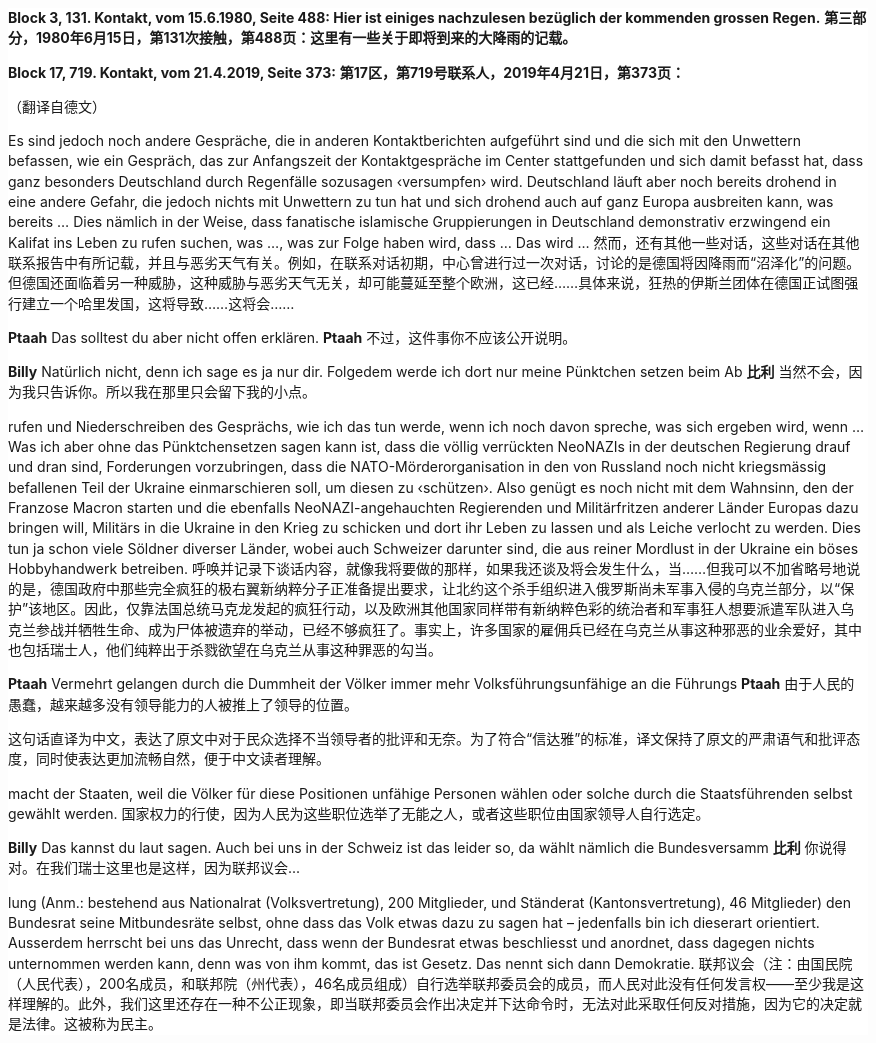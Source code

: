 **Block 3, 131. Kontakt, vom 15.6.1980, Seite 488: Hier ist einiges nachzulesen bezüglich der kommenden grossen Regen.**
**第三部分，1980年6月15日，第131次接触，第488页：这里有一些关于即将到来的大降雨的记载。**

**Block 17, 719. Kontakt, vom 21.4.2019, Seite 373:**
**第17区，第719号联系人，2019年4月21日，第373页：**

（翻译自德文）

Es sind jedoch noch andere Gespräche, die in anderen Kontaktberichten aufgeführt sind und die sich mit den Unwettern befassen, wie ein Gespräch, das zur Anfangszeit der Kontaktgespräche im Center stattgefunden und sich damit befasst hat, dass ganz besonders Deutschland durch Regenfälle sozusagen ‹versumpfen› wird. Deutschland läuft aber noch bereits drohend in eine andere Gefahr, die jedoch nichts mit Unwettern zu tun hat und sich drohend auch auf ganz Europa ausbreiten kann, was bereits … Dies nämlich in der Weise, dass fanatische islamische Gruppierungen in Deutschland demonstrativ erzwingend ein Kalifat ins Leben zu rufen suchen, was …, was zur Folge haben wird, dass … Das wird …
然而，还有其他一些对话，这些对话在其他联系报告中有所记载，并且与恶劣天气有关。例如，在联系对话初期，中心曾进行过一次对话，讨论的是德国将因降雨而“沼泽化”的问题。但德国还面临着另一种威胁，这种威胁与恶劣天气无关，却可能蔓延至整个欧洲，这已经……具体来说，狂热的伊斯兰团体在德国正试图强行建立一个哈里发国，这将导致……这将会……

**Ptaah** Das solltest du aber nicht offen erklären.
**Ptaah** 不过，这件事你不应该公开说明。

**Billy** Natürlich nicht, denn ich sage es ja nur dir. Folgedem werde ich dort nur meine Pünktchen setzen beim Ab
**比利** 当然不会，因为我只告诉你。所以我在那里只会留下我的小点。

rufen und Niederschreiben des Gesprächs, wie ich das tun werde, wenn ich noch davon spreche, was sich ergeben wird, wenn … Was ich aber ohne das Pünktchensetzen sagen kann ist, dass die völlig verrückten NeoNAZIs in der deutschen Regierung drauf und dran sind, Forderungen vorzubringen, dass die NATO-Mörderorganisation in den von Russland noch nicht kriegsmässig befallenen Teil der Ukraine einmarschieren soll, um diesen zu ‹schützen›. Also genügt es noch nicht mit dem Wahnsinn, den der Franzose Macron starten und die ebenfalls NeoNAZI-angehauchten Regierenden und Militärfritzen anderer Länder Europas dazu bringen will, Militärs in die Ukraine in den Krieg zu schicken und dort ihr Leben zu lassen und als Leiche verlocht zu werden. Dies tun ja schon viele Söldner diverser Länder, wobei auch Schweizer darunter sind, die aus reiner Mordlust in der Ukraine ein böses Hobbyhandwerk betreiben.
呼唤并记录下谈话内容，就像我将要做的那样，如果我还谈及将会发生什么，当……但我可以不加省略号地说的是，德国政府中那些完全疯狂的极右翼新纳粹分子正准备提出要求，让北约这个杀手组织进入俄罗斯尚未军事入侵的乌克兰部分，以“保护”该地区。因此，仅靠法国总统马克龙发起的疯狂行动，以及欧洲其他国家同样带有新纳粹色彩的统治者和军事狂人想要派遣军队进入乌克兰参战并牺牲生命、成为尸体被遗弃的举动，已经不够疯狂了。事实上，许多国家的雇佣兵已经在乌克兰从事这种邪恶的业余爱好，其中也包括瑞士人，他们纯粹出于杀戮欲望在乌克兰从事这种罪恶的勾当。

**Ptaah** Vermehrt gelangen durch die Dummheit der Völker immer mehr Volksführungsunfähige an die Führungs
**Ptaah** 由于人民的愚蠢，越来越多没有领导能力的人被推上了领导的位置。

这句话直译为中文，表达了原文中对于民众选择不当领导者的批评和无奈。为了符合“信达雅”的标准，译文保持了原文的严肃语气和批评态度，同时使表达更加流畅自然，便于中文读者理解。

macht der Staaten, weil die Völker für diese Positionen unfähige Personen wählen oder solche durch die Staatsführenden selbst gewählt werden.
国家权力的行使，因为人民为这些职位选举了无能之人，或者这些职位由国家领导人自行选定。

**Billy** Das kannst du laut sagen. Auch bei uns in der Schweiz ist das leider so, da wählt nämlich die Bundesversamm
**比利** 你说得对。在我们瑞士这里也是这样，因为联邦议会...

lung (Anm.: bestehend aus Nationalrat (Volksvertretung), 200 Mitglieder, und Ständerat (Kantonsvertretung), 46 Mitglieder) den Bundesrat seine Mitbundesräte selbst, ohne dass das Volk etwas dazu zu sagen hat – jedenfalls bin ich dieserart orientiert. Ausserdem herrscht bei uns das Unrecht, dass wenn der Bundesrat etwas beschliesst und anordnet, dass dagegen nichts unternommen werden kann, denn was von ihm kommt, das ist Gesetz. Das nennt sich dann Demokratie.
联邦议会（注：由国民院（人民代表），200名成员，和联邦院（州代表），46名成员组成）自行选举联邦委员会的成员，而人民对此没有任何发言权——至少我是这样理解的。此外，我们这里还存在一种不公正现象，即当联邦委员会作出决定并下达命令时，无法对此采取任何反对措施，因为它的决定就是法律。这被称为民主。
